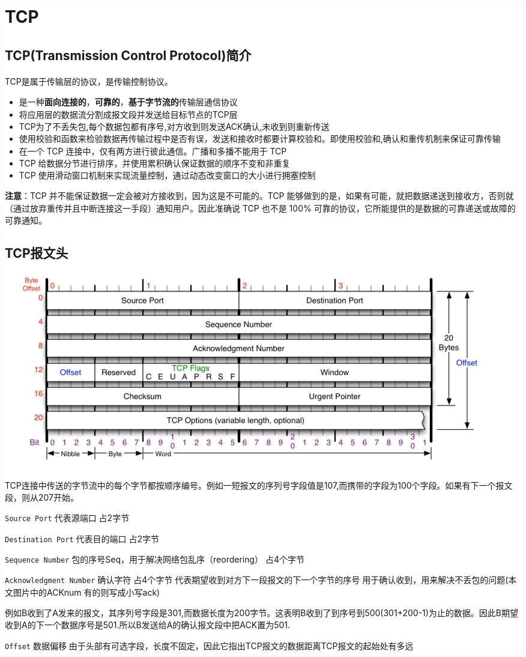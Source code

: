 # TCP

## TCP(Transmission Control Protocol)简介

TCP是属于传输层的协议，是传输控制协议。

* 是一种**面向连接的**，**可靠的**，**基于字节流的**传输层通信协议
* 将应用层的数据流分割成报文段并发送给目标节点的TCP层
* TCP为了不丢失包,每个数据包都有序号,对方收到则发送ACK确认,未收到则重新传送
* 使用校验和函数来检验数据再传输过程中是否有误，发送和接收时都要计算校验和。即使用校验和,确认和重传机制来保证可靠传输
* 在一个 TCP 连接中，仅有两方进行彼此通信。广播和多播不能用于 TCP
* TCP 给数据分节进行排序，并使用累积确认保证数据的顺序不变和非重复
* TCP 使用滑动窗口机制来实现流量控制，通过动态改变窗口的大小进行拥塞控制

**注意**：TCP 并不能保证数据一定会被对方接收到，因为这是不可能的。TCP 能够做到的是，如果有可能，就把数据递送到接收方，否则就（通过放弃重传并且中断连接这一手段）通知用户。因此准确说 TCP 也不是 100% 可靠的协议，它所能提供的是数据的可靠递送或故障的可靠通知。

## TCP报文头

![TCP报文头](浅谈TCP协议/8.jpg)

TCP连接中传送的字节流中的每个字节都按顺序编号。例如一短报文的序列号字段值是107,而携带的字段为100个字段。如果有下一个报文段，则从207开始。

`Source Port` 代表源端口 占2字节

`Destination Port` 代表目的端口 占2字节

`Sequence Number` 包的序号Seq，用于解决网络包乱序（reordering） 占4个字节

`Acknowledgment Number` 确认字符 占4个字节 代表期望收到对方下一段报文的下一个字节的序号 用于确认收到，用来解决不丢包的问题(本文图片中的ACKnum 有的则写成小写ack)

例如B收到了A发来的报文，其序列号字段是301,而数据长度为200字节。这表明B收到了到序号到500(301+200-1)为止的数据。因此B期望收到A的下一个数据序号是501.所以B发送给A的确认报文段中把ACK置为501.

`Offset` 数据偏移
由于头部有可选字段，长度不固定，因此它指出TCP报文的数据距离TCP报文的起始处有多远
